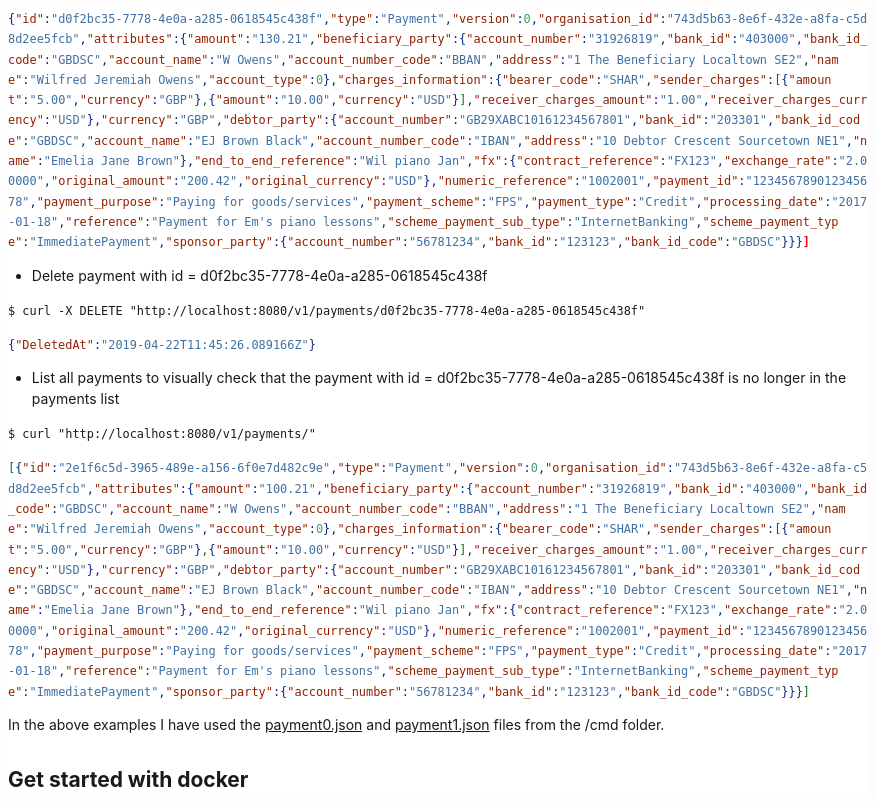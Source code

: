 ```json
{"id":"d0f2bc35-7778-4e0a-a285-0618545c438f","type":"Payment","version":0,"organisation_id":"743d5b63-8e6f-432e-a8fa-c5d8d2ee5fcb","attributes":{"amount":"130.21","beneficiary_party":{"account_number":"31926819","bank_id":"403000","bank_id_code":"GBDSC","account_name":"W Owens","account_number_code":"BBAN","address":"1 The Beneficiary Localtown SE2","name":"Wilfred Jeremiah Owens","account_type":0},"charges_information":{"bearer_code":"SHAR","sender_charges":[{"amount":"5.00","currency":"GBP"},{"amount":"10.00","currency":"USD"}],"receiver_charges_amount":"1.00","receiver_charges_currency":"USD"},"currency":"GBP","debtor_party":{"account_number":"GB29XABC10161234567801","bank_id":"203301","bank_id_code":"GBDSC","account_name":"EJ Brown Black","account_number_code":"IBAN","address":"10 Debtor Crescent Sourcetown NE1","name":"Emelia Jane Brown"},"end_to_end_reference":"Wil piano Jan","fx":{"contract_reference":"FX123","exchange_rate":"2.00000","original_amount":"200.42","original_currency":"USD"},"numeric_reference":"1002001","payment_id":"123456789012345678","payment_purpose":"Paying for goods/services","payment_scheme":"FPS","payment_type":"Credit","processing_date":"2017-01-18","reference":"Payment for Em's piano lessons","scheme_payment_sub_type":"InternetBanking","scheme_payment_type":"ImmediatePayment","sponsor_party":{"account_number":"56781234","bank_id":"123123","bank_id_code":"GBDSC"}}}]
```

- Delete payment with id = d0f2bc35-7778-4e0a-a285-0618545c438f

```html
$ curl -X DELETE "http://localhost:8080/v1/payments/d0f2bc35-7778-4e0a-a285-0618545c438f"
```
```json
{"DeletedAt":"2019-04-22T11:45:26.089166Z"}
```

- List all payments to visually check that the payment with id = d0f2bc35-7778-4e0a-a285-0618545c438f is no longer in the payments list

```html
$ curl "http://localhost:8080/v1/payments/"
```
```json
[{"id":"2e1f6c5d-3965-489e-a156-6f0e7d482c9e","type":"Payment","version":0,"organisation_id":"743d5b63-8e6f-432e-a8fa-c5d8d2ee5fcb","attributes":{"amount":"100.21","beneficiary_party":{"account_number":"31926819","bank_id":"403000","bank_id_code":"GBDSC","account_name":"W Owens","account_number_code":"BBAN","address":"1 The Beneficiary Localtown SE2","name":"Wilfred Jeremiah Owens","account_type":0},"charges_information":{"bearer_code":"SHAR","sender_charges":[{"amount":"5.00","currency":"GBP"},{"amount":"10.00","currency":"USD"}],"receiver_charges_amount":"1.00","receiver_charges_currency":"USD"},"currency":"GBP","debtor_party":{"account_number":"GB29XABC10161234567801","bank_id":"203301","bank_id_code":"GBDSC","account_name":"EJ Brown Black","account_number_code":"IBAN","address":"10 Debtor Crescent Sourcetown NE1","name":"Emelia Jane Brown"},"end_to_end_reference":"Wil piano Jan","fx":{"contract_reference":"FX123","exchange_rate":"2.00000","original_amount":"200.42","original_currency":"USD"},"numeric_reference":"1002001","payment_id":"123456789012345678","payment_purpose":"Paying for goods/services","payment_scheme":"FPS","payment_type":"Credit","processing_date":"2017-01-18","reference":"Payment for Em's piano lessons","scheme_payment_sub_type":"InternetBanking","scheme_payment_type":"ImmediatePayment","sponsor_party":{"account_number":"56781234","bank_id":"123123","bank_id_code":"GBDSC"}}}]
```

In the above examples I have used the [payment0.json](https://github.com/vstoianovici/paymentsapi/blob/master/cmd/payment0.json) and [payment1.json](https://github.com/vstoianovici/paymentsapi/blob/master/cmd/payment1.json) files from the /cmd folder.

## Get started with docker
